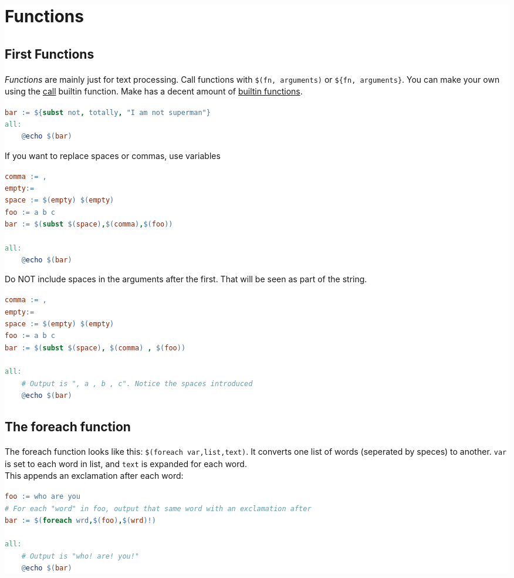 # Functions
## First Functions

*Functions* are mainly just for text processing. Call functions with `$(fn, arguments)` or `${fn, arguments}`. You can make your own using the [call](https://www.gnu.org/software/make/manual/html_node/Call-Function.html#Call-Function) builtin function. Make has a decent amount of [builtin functions](https://www.gnu.org/software/make/manual/html_node/Functions.html).
```makefile
bar := ${subst not, totally, "I am not superman"}
all: 
	@echo $(bar)

```

If you want to replace spaces or commas, use variables
```makefile
comma := ,
empty:=
space := $(empty) $(empty)
foo := a b c
bar := $(subst $(space),$(comma),$(foo))

all: 
	@echo $(bar)
```

Do NOT include spaces in the arguments after the first. That will be seen as part of the string.
```makefile
comma := ,
empty:=
space := $(empty) $(empty)
foo := a b c
bar := $(subst $(space), $(comma) , $(foo))

all: 
	# Output is ", a , b , c". Notice the spaces introduced
	@echo $(bar)

```



## The foreach function

The foreach function looks like this: `$(foreach var,list,text)`. It converts one list of words (seperated by speces) to another. `var` is set to each word in list, and `text` is expanded for each word.  
This appends an exclamation after each word:
```makefile
foo := who are you
# For each "word" in foo, output that same word with an exclamation after
bar := $(foreach wrd,$(foo),$(wrd)!)

all:
	# Output is "who! are! you!"
	@echo $(bar)
```
